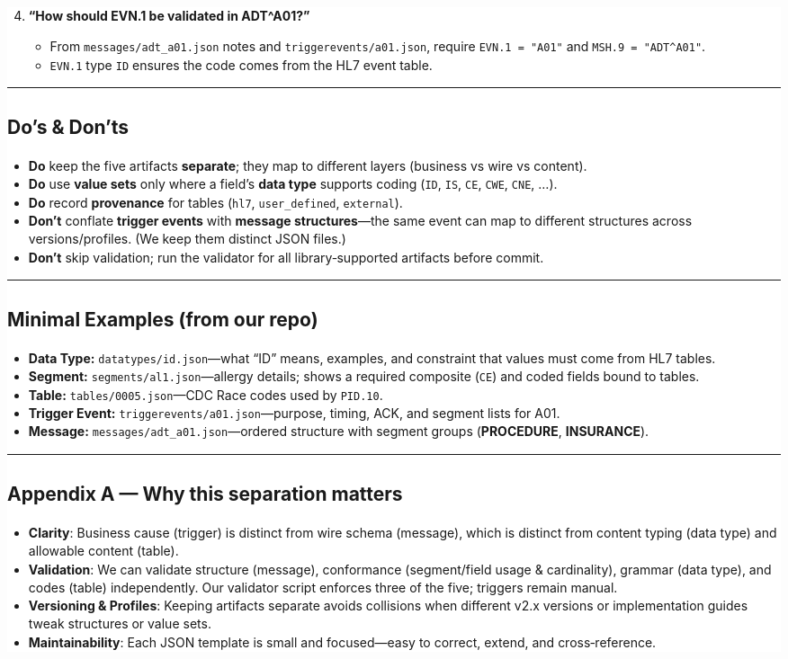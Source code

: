 4. **“How should EVN.1 be validated in ADT^A01?”**

   * From `messages/adt_a01.json` notes and `triggerevents/a01.json`, require `EVN.1 = "A01"` and `MSH.9 = "ADT^A01"`.
   * `EVN.1` type `ID` ensures the code comes from the HL7 event table.  

---

## Do’s & Don’ts

* **Do** keep the five artifacts **separate**; they map to different layers (business vs wire vs content).
* **Do** use **value sets** only where a field’s **data type** supports coding (`ID`, `IS`, `CE`, `CWE`, `CNE`, …).
* **Do** record **provenance** for tables (`hl7`, `user_defined`, `external`).
* **Don’t** conflate **trigger events** with **message structures**—the same event can map to different structures across versions/profiles. (We keep them distinct JSON files.) 
* **Don’t** skip validation; run the validator for all library‑supported artifacts before commit.

---

## Minimal Examples (from our repo)

* **Data Type:** `datatypes/id.json`—what “ID” means, examples, and constraint that values must come from HL7 tables.
* **Segment:** `segments/al1.json`—allergy details; shows a required composite (`CE`) and coded fields bound to tables.
* **Table:** `tables/0005.json`—CDC Race codes used by `PID.10`.
* **Trigger Event:** `triggerevents/a01.json`—purpose, timing, ACK, and segment lists for A01.
* **Message:** `messages/adt_a01.json`—ordered structure with segment groups (**PROCEDURE**, **INSURANCE**).

---

## Appendix A — Why this separation matters

* **Clarity**: Business cause (trigger) is distinct from wire schema (message), which is distinct from content typing (data type) and allowable content (table).
* **Validation**: We can validate structure (message), conformance (segment/field usage & cardinality), grammar (data type), and codes (table) independently. Our validator script enforces three of the five; triggers remain manual.
* **Versioning & Profiles**: Keeping artifacts separate avoids collisions when different v2.x versions or implementation guides tweak structures or value sets.
* **Maintainability**: Each JSON template is small and focused—easy to correct, extend, and cross‑reference.
